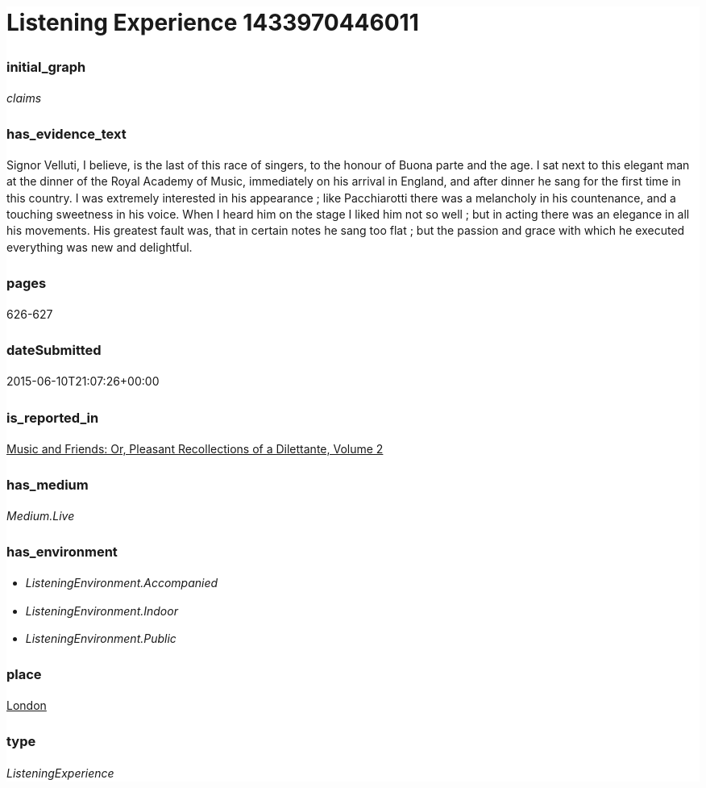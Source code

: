 # Listening Experience 1433970446011

### initial_graph


*claims*

### has_evidence_text


Signor Velluti, I believe, is the last of this race of singers, to the honour of Buona parte and the age. I sat next to this elegant man at the dinner of the Royal Academy of Music, immediately on his arrival in England, and after dinner he sang for the first time in this country. I was extremely interested in his appearance ; like Pacchiarotti there was a melancholy in his countenance, and a touching sweetness in his voice. When I heard him on the stage I liked him not so well ; but in acting there was an elegance in all his movements. His greatest fault was, that in certain notes he sang too flat ; but the passion and grace with which he executed everything was new and delightful.

### pages


626-627

### dateSubmitted


2015-06-10T21:07:26+00:00

### is_reported_in


[Music and Friends: Or, Pleasant Recollections of a Dilettante, Volume 2](#Music-and-Friends-Or-Pleasant-Recollections-of-a-Dilettante-Volume-2)

### has_medium


*Medium.Live*

### has_environment

 - *ListeningEnvironment.Accompanied*

 - *ListeningEnvironment.Indoor*

 - *ListeningEnvironment.Public*

### place


[London](#London)

### type


*ListeningExperience*
